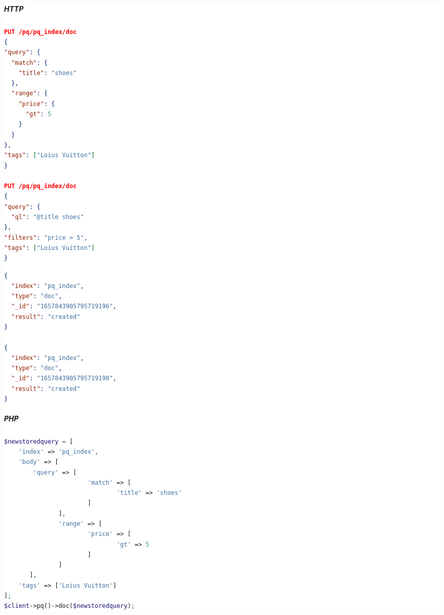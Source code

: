 ##### HTTP


```json
PUT /pq/pq_index/doc
{
"query": {
  "match": {
    "title": "shoes"
  },
  "range": {
    "price": {
      "gt": 5
    }
  }
},
"tags": ["Loius Vuitton"]
}

PUT /pq/pq_index/doc
{
"query": {
  "ql": "@title shoes"
},
"filters": "price > 5",
"tags": ["Loius Vuitton"]
}
```


```json
{
  "index": "pq_index",
  "type": "doc",
  "_id": "1657843905795719196",
  "result": "created"
}

{
  "index": "pq_index",
  "type": "doc",
  "_id": "1657843905795719198",
  "result": "created"
}
```

##### PHP

```php
$newstoredquery = [
    'index' => 'pq_index',
    'body' => [
        'query' => [
                       'match' => [
                               'title' => 'shoes'
                       ]
               ],
               'range' => [
                       'price' => [
                               'gt' => 5
                       ]
               ]
       ],
    'tags' => ['Loius Vuitton']
];
$client->pq()->doc($newstoredquery);
```